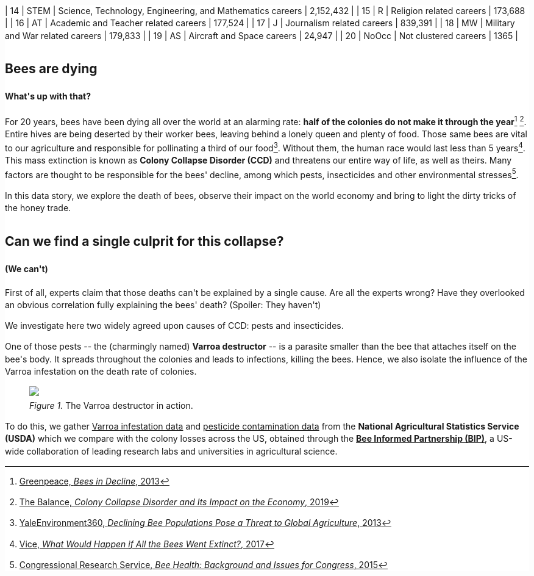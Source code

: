 | 14 | STEM | Science, Technology, Engineering, and Mathematics careers | 2,152,432 |
| 15 | R | Religion related careers | 173,688 |
| 16 | AT | Academic and Teacher related careers | 177,524 |
| 17 | J | Journalism related careers | 839,391 |
| 18 | MW | Military and War related careers | 179,833 |
| 19 | AS | Aircraft and Space careers | 24,947 |
| 20 | NoOcc | Not clustered careers | 1365 |

## Bees are dying
#### What's up with that?

For 20 years, bees have been dying all over the world at an alarming rate: **half of the colonies do not make it through the year**[^1] [^2]. Entire hives are being deserted by their worker bees, leaving behind a lonely queen and plenty of food. Those same bees are vital to our agriculture and responsible for pollinating a third of our food[^3]. Without them, the human race would last less than 5 years[^4]. This mass extinction is known as **Colony Collapse Disorder (CCD)** and threatens our entire way of life, as well as theirs. Many factors are thought to be responsible for the bees' decline, among which pests, insecticides and other environmental stresses[^5].

In this data story, we explore the death of bees, observe their impact on the world economy and bring to light the dirty tricks of the honey trade.


## Can we find a single culprit for this collapse?
#### (We can't)

First of all, experts claim that those deaths can't be explained by a single cause. Are all the experts wrong? Have they overlooked an obvious correlation fully explaining the bees' death? <span class="spoiler">(Spoiler: They haven't)</span>

<div class="withSidenote" markdown="1">

We investigate here two widely agreed upon causes of CCD: pests and insecticides.

One of those pests -- the (charmingly named) **Varroa destructor** -- is a parasite smaller than the bee that attaches itself on the bee's body. It spreads throughout the colonies and leads to infections, killing the bees. Hence, we also isolate the influence of the Varroa infestation on the death rate of colonies.

<figure class="sidenote">
    <img src="img/varroa_annotated.png">
    <figcaption><em>Figure 1.</em> The Varroa destructor in action.</figcaption>
</figure>
</div>

To do this, we gather [Varroa infestation data](https://quickstats.nass.usda.gov/results/23E6C5E2-4F53-39C6-91FA-F9878CB8F444) and [pesticide contamination data](https://quickstats.nass.usda.gov/results/E86E00EE-2910-373B-B378-B0AC78EDC0B3) from the **National Agricultural Statistics Service (USDA)**  which we compare with the colony losses across the US, obtained through the [**Bee Informed Partnership (BIP)**](https://beeinformed.org), a US-wide collaboration of leading research labs and universities in agricultural science.


[^1]: [Greenpeace, *Bees in Decline*, 2013](http://sos-bees.org/wp-content/uploads/2014/04/BeesInDecline.pdf)
[^2]: [The Balance, _Colony Collapse Disorder and Its Impact on the Economy_, 2019](https://www.thebalance.com/bee-colony-collapse-disorder-facts-and-economic-impact-3305815)
[^3]: [YaleEnvironment360, _Declining Bee Populations Pose a Threat to Global Agriculture_, 2013](https://e360.yale.edu/features/declining_bee_populations_pose_a_threat_to_global_agriculture)
[^4]: [Vice, _What Would Happen if All the Bees Went Extinct?_, 2017](https://www.vice.com/en_us/article/d7ezaq/what-would-happen-if-all-the-bees-died-tomorrow)
[^5]: [Congressional Research Service, _Bee Health: Background and Issues for Congress_, 2015](http://www.fas.org/sgp/crs/misc/R43191.pdf)
[^6]: [Scientific American, _The Mind-Boggling Math of Migratory Beekeeping_, 2013](https://www.scientificamerican.com/article/migratory-beekeeping-mind-boggling-math/)
[^7]: [Vatorex, _Varroa? No problem – Meet the Asian honeybee_, 2019](https://www.vatorex.ch/en/varroa-no-problem-meet-the-asian-honeybee/)
[^almond_almanac]: [Almond Board of California, _Almond Almanac_, 2018](http://www.almonds.com/sites/default/files/Almond_Almanac_2018_F_revised.pdf)
[^9]: [Kim Flottum, _U.S. Honey Industry Report 2017_, 2018](https://www.beeculture.com/u-s-honey-industry-report-2017/)
[^10]: [TNAU Agritech, _Types of Honey Bee_, 2014](http://agritech.tnau.ac.in/farm_enterprises/fe_api_typesofhoneybee.html)
[^lack_bee]: [Los Angeles Time, _For Almond Growers, Honeybee Shortage Is a Hard Nut to Crack_, 2005](https://www.latimes.com/archives/la-xpm-2005-may-07-fi-almonds7-story.html)
[^bee_practice]: [California Almond Board, _Honey Bee best Management Practices_, 2014](http://www.almonds.com/pollination)
[^drought]: [Growing Produce, _Impacts Of Drought On Almond Production_, 2014](https://www.growingproduce.com/fruits/impacts-of-drought-on-almond-production/)
[^beekeeping_canada]: [Apimondia, _beekeeping in Canada_, 2019](https://www.apimondia2019.com/beekeeping-in-canada/)
[^fake_honey]: [Forbes, _Honey Is World's Third Most Faked Food_, 2016](https://www.forbes.com/sites/larryolmsted/2016/07/15/exclusive-book-excerpt-honey-is-worlds-third-most-faked-food/#432d1244f095)
[^adulterated_honey]: [Nature, _Authenticity and geographic origin of global honeys determined using carbon isotope ratios and trace elements_, 2018](https://www.nature.com/articles/s41598-018-32764-w)
[^winnie_pooh]: [CSB News, _Winnie the Pooh censored in China after President Xi Jinping comparisons_, 2017](https://www.cbsnews.com/news/winnie-the-pooh-censored-china-president-xi-jinping-comparisons/)
[^africa_no_data]: [FAO, _Methodology of Crops data_, 2019](http://fenixservices.fao.org/faostat/static/documents/QA/QL_methodology_e.pdf)
[^honeygate]: [Reuters, _U.S. charges five in 'Honeygate' anti-dumping probe_, 2013](https://www.reuters.com/article/usa-china-honey/u-s-charges-five-in-honeygate-anti-dumping-probe-idUSL1N0BKCRX20130220)
